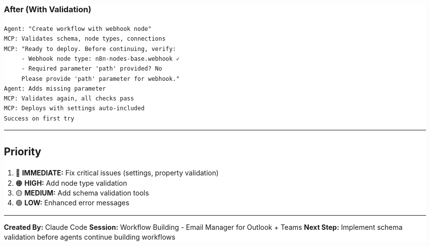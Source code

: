 ### After (With Validation)
```
Agent: "Create workflow with webhook node"
MCP: Validates schema, node types, connections
MCP: "Ready to deploy. Before continuing, verify:
     - Webhook node type: n8n-nodes-base.webhook ✓
     - Required parameter 'path' provided? No
     Please provide 'path' parameter for webhook."
Agent: Adds missing parameter
MCP: Validates again, all checks pass
MCP: Deploys with settings auto-included
Success on first try
```

---

## Priority

1. 🔴 **IMMEDIATE:** Fix critical issues (settings, property validation)
2. 🟠 **HIGH:** Add node type validation
3. 🟡 **MEDIUM:** Add schema validation tools
4. 🟢 **LOW:** Enhanced error messages

---

**Created By:** Claude Code
**Session:** Workflow Building - Email Manager for Outlook + Teams
**Next Step:** Implement schema validation before agents continue building workflows
